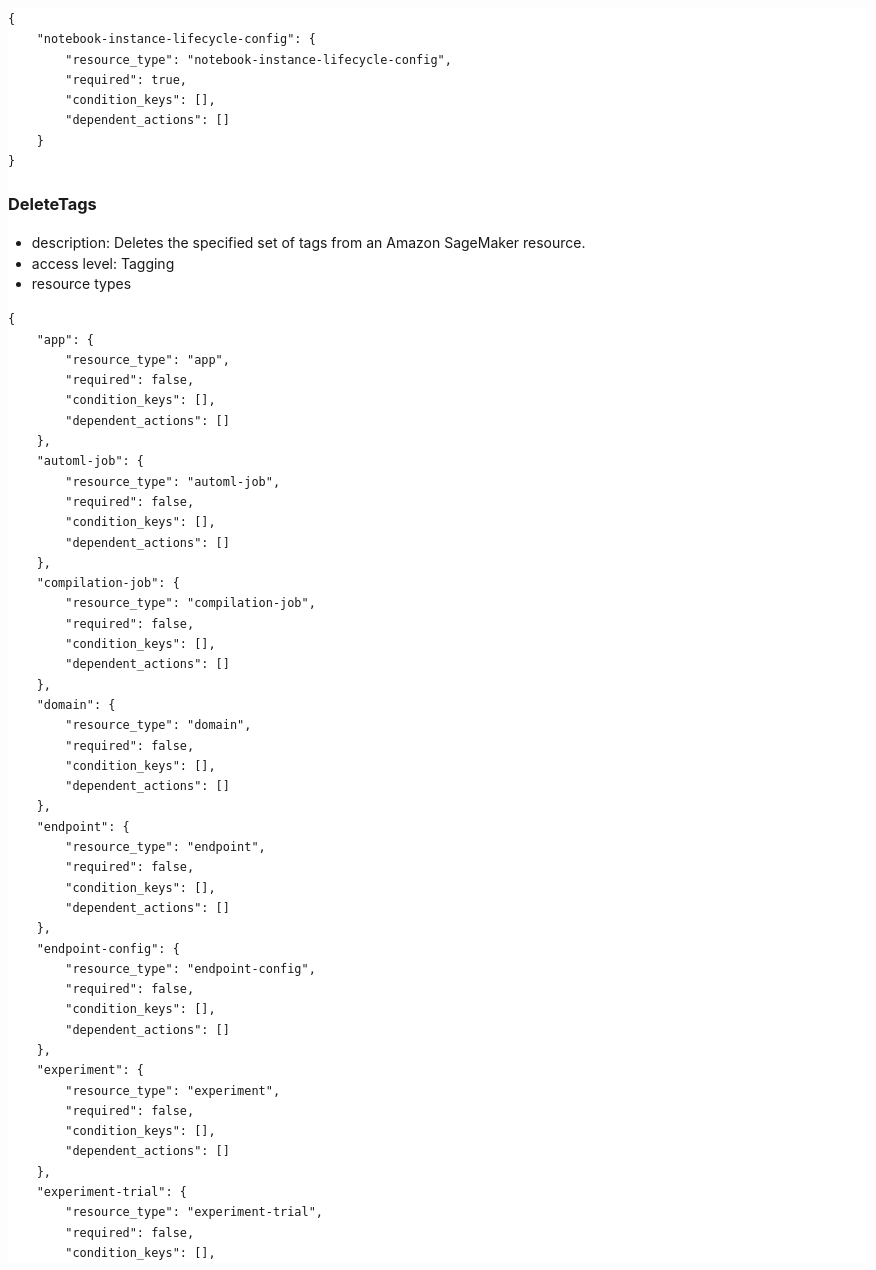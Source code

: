 ```
{
    "notebook-instance-lifecycle-config": {
        "resource_type": "notebook-instance-lifecycle-config",
        "required": true,
        "condition_keys": [],
        "dependent_actions": []
    }
}
```

### DeleteTags

- description: Deletes the specified set of tags from an Amazon SageMaker resource.
- access level: Tagging
- resource types

```
{
    "app": {
        "resource_type": "app",
        "required": false,
        "condition_keys": [],
        "dependent_actions": []
    },
    "automl-job": {
        "resource_type": "automl-job",
        "required": false,
        "condition_keys": [],
        "dependent_actions": []
    },
    "compilation-job": {
        "resource_type": "compilation-job",
        "required": false,
        "condition_keys": [],
        "dependent_actions": []
    },
    "domain": {
        "resource_type": "domain",
        "required": false,
        "condition_keys": [],
        "dependent_actions": []
    },
    "endpoint": {
        "resource_type": "endpoint",
        "required": false,
        "condition_keys": [],
        "dependent_actions": []
    },
    "endpoint-config": {
        "resource_type": "endpoint-config",
        "required": false,
        "condition_keys": [],
        "dependent_actions": []
    },
    "experiment": {
        "resource_type": "experiment",
        "required": false,
        "condition_keys": [],
        "dependent_actions": []
    },
    "experiment-trial": {
        "resource_type": "experiment-trial",
        "required": false,
        "condition_keys": [],
```